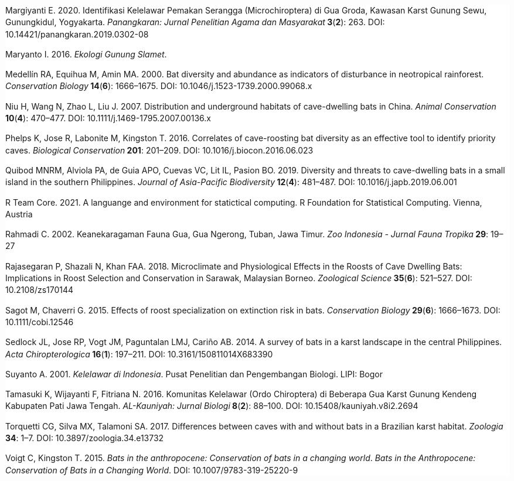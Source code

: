 <p><span class="font1">Margiyanti E. 2020. Identifikasi Kelelawar Pemakan Serangga (Microchiroptera) di Gua Groda, Kawasan Karst Gunung Sewu, Gunungkidul, Yogyakarta. </span><span class="font1" style="font-style:italic;">Panangkaran: Jurnal Penelitian Agama dan Masyarakat</span><span class="font1" style="font-weight:bold;"> 3</span><span class="font1">(</span><span class="font1" style="font-weight:bold;">2</span><span class="font1">): 263. DOI: 10.14421/panangkaran.2019.0302-08</span></p>
<p><span class="font1">Maryanto I. 2016. </span><span class="font1" style="font-style:italic;">Ekologi Gunung Slamet</span><span class="font1">.</span></p>
<p><span class="font1">Medellín RA, Equihua M, Amin MA. 2000. Bat diversity and abundance as indicators of disturbance in neotropical rainforest. </span><span class="font1" style="font-style:italic;">Conservation Biology</span><span class="font1" style="font-weight:bold;"> 14</span><span class="font1">(</span><span class="font1" style="font-weight:bold;">6</span><span class="font1">): 1666–1675. DOI: 10.1046/j.1523-1739.2000.99068.x</span></p>
<p><span class="font1">Niu H, Wang N, Zhao L, Liu J. 2007. Distribution and underground habitats of cave-dwelling bats in China. </span><span class="font1" style="font-style:italic;">Animal Conservation</span><span class="font1" style="font-weight:bold;"> 10</span><span class="font1">(</span><span class="font1" style="font-weight:bold;">4</span><span class="font1">): 470–477. DOI: 10.1111/j.1469-1795.2007.00136.x</span></p>
<p><span class="font1">Phelps K, Jose R, Labonite M, Kingston T. 2016. Correlates of cave-roosting bat diversity as an effective tool to identify priority caves. </span><span class="font1" style="font-style:italic;">Biological Conservation</span><span class="font1" style="font-weight:bold;"> 201</span><span class="font1">: 201–209. DOI: 10.1016/j.biocon.2016.06.023</span></p>
<p><span class="font1">Quibod MNRM, Alviola PA, de Guia APO, Cuevas VC, Lit IL, Pasion BO. 2019. Diversity and threats to cave-dwelling bats in a small island in the southern Philippines. </span><span class="font1" style="font-style:italic;">Journal of Asia-Pacific Biodiversity</span><span class="font1" style="font-weight:bold;"> 12</span><span class="font1">(</span><span class="font1" style="font-weight:bold;">4</span><span class="font1">): 481–487. DOI: 10.1016/j.japb.2019.06.001</span></p>
<p><span class="font1">R Team Core. 2021. A languange and environment for statictical computing. R Foundation for Statistical Computing. Vienna, Austria</span></p>
<p><span class="font1">Rahmadi C. 2002. Keanekaragaman Fauna Gua, Gua Ngerong, Tuban, Jawa Timur. </span><span class="font1" style="font-style:italic;">Zoo Indonesia - Jurnal Fauna Tropika</span><span class="font1" style="font-weight:bold;"> 29</span><span class="font1">: 19–27</span></p>
<p><span class="font1">Rajasegaran P, Shazali N, Khan FAA. 2018. Microclimate and Physiological Effects in the Roosts of Cave Dwelling Bats: Implications in Roost Selection and Conservation in Sarawak, Malaysian Borneo. </span><span class="font1" style="font-style:italic;">Zoological Science</span><span class="font1" style="font-weight:bold;"> 35</span><span class="font1">(</span><span class="font1" style="font-weight:bold;">6</span><span class="font1">): 521–527. DOI: 10.2108/zs170144</span></p>
<p><span class="font1">Sagot M, Chaverri G. 2015. Effects of roost specialization on extinction risk in bats. </span><span class="font1" style="font-style:italic;">Conservation Biology</span><span class="font1" style="font-weight:bold;"> 29</span><span class="font1">(</span><span class="font1" style="font-weight:bold;">6</span><span class="font1">): 1666–1673. DOI: 10.1111/cobi.12546</span></p>
<p><span class="font1">Sedlock JL, Jose RP, Vogt JM, Paguntalan LMJ, Cariño AB. 2014. A survey of bats in a karst landscape in the central Philippines. </span><span class="font1" style="font-style:italic;">Acta Chiropterologica</span><span class="font1" style="font-weight:bold;"> 16</span><span class="font1">(</span><span class="font1" style="font-weight:bold;">1</span><span class="font1">): 197–211. DOI: 10.3161/150811014X683390</span></p>
<p><span class="font1">Suyanto A. 2001. </span><span class="font1" style="font-style:italic;">Kelelawar di Indonesia</span><span class="font1">. Pusat Penelitian dan Pengembangan Biologi. LIPI: Bogor</span></p>
<p><span class="font1">Tamasuki K, Wijayanti F, Fitriana N. 2016. Komunitas Kelelawar (Ordo Chiroptera) di Beberapa Gua Karst Gunung Kendeng Kabupaten Pati Jawa Tengah. </span><span class="font1" style="font-style:italic;">AL-Kauniyah: Jurnal Biologi</span><span class="font1" style="font-weight:bold;"> 8</span><span class="font1">(</span><span class="font1" style="font-weight:bold;">2</span><span class="font1">): 88–100. DOI: 10.15408/kauniyah.v8i2.2694</span></p>
<p><span class="font1">Torquetti CG, Silva MX, Talamoni SA. 2017. Differences between caves with and without bats in a Brazilian karst habitat. </span><span class="font1" style="font-style:italic;">Zoologia</span><span class="font1" style="font-weight:bold;"> 34</span><span class="font1">: 1–7. DOI: 10.3897/zoologia.34.e13732</span></p>
<p><span class="font1">Voigt C, Kingston T. 2015. </span><span class="font1" style="font-style:italic;">Bats in the anthropocene: Conservation of bats in a changing world</span><span class="font1">. </span><span class="font1" style="font-style:italic;">Bats in the Anthropocene: Conservation of Bats in a Changing World</span><span class="font1">. DOI: 10.1007/9783-319-25220-9</span></p>